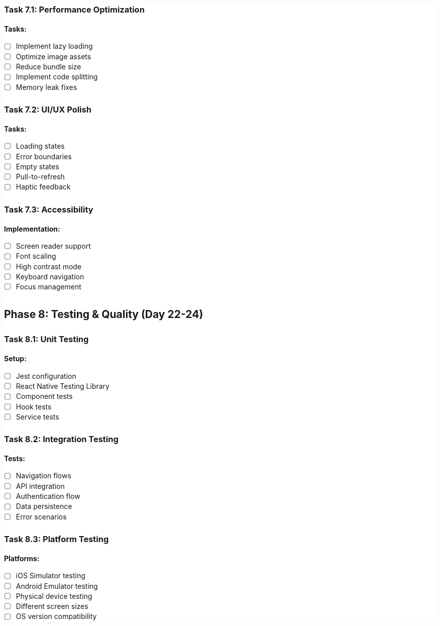 ### Task 7.1: Performance Optimization
**Tasks:**
- [ ] Implement lazy loading
- [ ] Optimize image assets
- [ ] Reduce bundle size
- [ ] Implement code splitting
- [ ] Memory leak fixes

### Task 7.2: UI/UX Polish
**Tasks:**
- [ ] Loading states
- [ ] Error boundaries
- [ ] Empty states
- [ ] Pull-to-refresh
- [ ] Haptic feedback

### Task 7.3: Accessibility
**Implementation:**
- [ ] Screen reader support
- [ ] Font scaling
- [ ] High contrast mode
- [ ] Keyboard navigation
- [ ] Focus management

## Phase 8: Testing & Quality (Day 22-24)

### Task 8.1: Unit Testing
**Setup:**
- [ ] Jest configuration
- [ ] React Native Testing Library
- [ ] Component tests
- [ ] Hook tests
- [ ] Service tests

### Task 8.2: Integration Testing
**Tests:**
- [ ] Navigation flows
- [ ] API integration
- [ ] Authentication flow
- [ ] Data persistence
- [ ] Error scenarios

### Task 8.3: Platform Testing
**Platforms:**
- [ ] iOS Simulator testing
- [ ] Android Emulator testing
- [ ] Physical device testing
- [ ] Different screen sizes
- [ ] OS version compatibility
